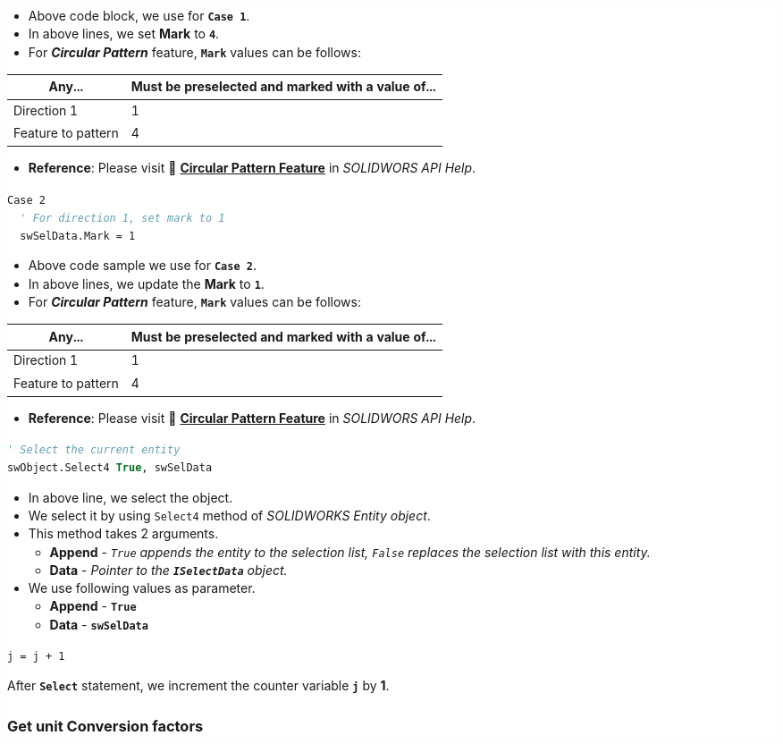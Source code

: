 * Above code block, we use for **`Case 1`**.
* In above lines, we set **Mark** to **`4`**.
* For ***Circular Pattern*** feature, **`Mark`** values can be follows:

| Any...             | Must be preselected and marked with a value of... |
| ------------------ | ------------------------------------------------- |
| Direction 1        | 1                                                 |
| Feature to pattern | 4                                                 |

* **Reference**: Please visit 🚀 **[Circular Pattern Feature](https://help.solidworks.com/2019/english/api/sldworksapi/SolidWorks.interop.sldworks~SolidWorks.interop.sldworks.ICircularPatternFeatureData.html)** in *SOLIDWORS API Help*.

```vb showlinenumbers showLineNumbers
Case 2
  ' For direction 1, set mark to 1
  swSelData.Mark = 1
```

* Above code sample we use for **`Case 2`**.
* In above lines, we update the **Mark** to **`1`**.
* For ***Circular Pattern*** feature, **`Mark`** values can be follows:

| Any...             | Must be preselected and marked with a value of... |
| ------------------ | ------------------------------------------------- |
| Direction 1        | 1                                                 |
| Feature to pattern | 4                                                 |

* **Reference**: Please visit 🚀 **[Circular Pattern Feature](https://help.solidworks.com/2019/english/api/sldworksapi/SolidWorks.interop.sldworks~SolidWorks.interop.sldworks.ICircularPatternFeatureData.html)** in *SOLIDWORS API Help*.

```vb showlinenumbers showLineNumbers
' Select the current entity
swObject.Select4 True, swSelData
```

* In above line, we select the object.
* We select it by using `Select4` method of *SOLIDWORKS Entity object*.
* This method takes 2 arguments.
  * **Append** - *`True` appends the entity to the selection list, `False` replaces the selection list with this entity.*
  * **Data** - *Pointer to the **`ISelectData`** object.*
* We use following values as parameter.
  * **Append** - **`True`**
  * **Data** - **`swSelData`**

```vb showlinenumbers showLineNumbers
j = j + 1
```

After **`Select`** statement, we increment the counter variable **`j`** by **1**.

### Get unit Conversion factors
